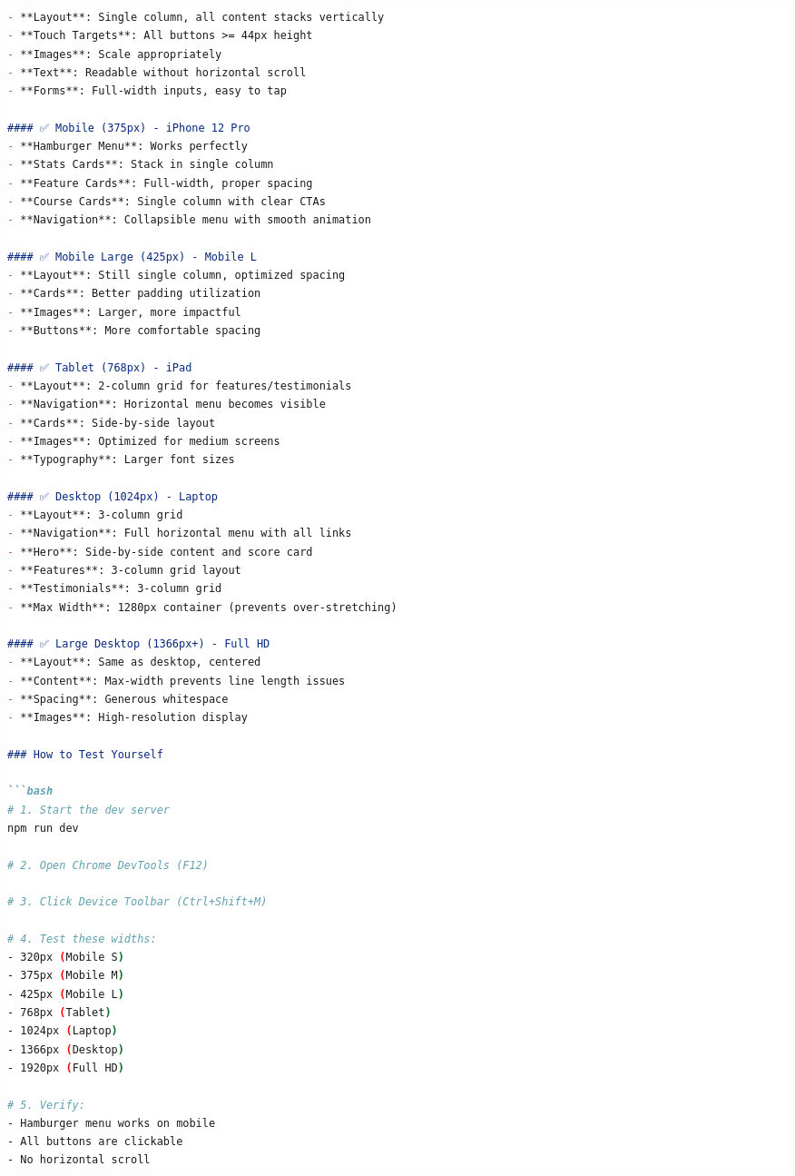 ````markdown
- **Layout**: Single column, all content stacks vertically
- **Touch Targets**: All buttons >= 44px height
- **Images**: Scale appropriately
- **Text**: Readable without horizontal scroll
- **Forms**: Full-width inputs, easy to tap

#### ✅ Mobile (375px) - iPhone 12 Pro
- **Hamburger Menu**: Works perfectly
- **Stats Cards**: Stack in single column
- **Feature Cards**: Full-width, proper spacing
- **Course Cards**: Single column with clear CTAs
- **Navigation**: Collapsible menu with smooth animation

#### ✅ Mobile Large (425px) - Mobile L
- **Layout**: Still single column, optimized spacing
- **Cards**: Better padding utilization
- **Images**: Larger, more impactful
- **Buttons**: More comfortable spacing

#### ✅ Tablet (768px) - iPad
- **Layout**: 2-column grid for features/testimonials
- **Navigation**: Horizontal menu becomes visible
- **Cards**: Side-by-side layout
- **Images**: Optimized for medium screens
- **Typography**: Larger font sizes

#### ✅ Desktop (1024px) - Laptop
- **Layout**: 3-column grid
- **Navigation**: Full horizontal menu with all links
- **Hero**: Side-by-side content and score card
- **Features**: 3-column grid layout
- **Testimonials**: 3-column grid
- **Max Width**: 1280px container (prevents over-stretching)

#### ✅ Large Desktop (1366px+) - Full HD
- **Layout**: Same as desktop, centered
- **Content**: Max-width prevents line length issues
- **Spacing**: Generous whitespace
- **Images**: High-resolution display

### How to Test Yourself

```bash
# 1. Start the dev server
npm run dev

# 2. Open Chrome DevTools (F12)

# 3. Click Device Toolbar (Ctrl+Shift+M)

# 4. Test these widths:
- 320px (Mobile S)
- 375px (Mobile M) 
- 425px (Mobile L)
- 768px (Tablet)
- 1024px (Laptop)
- 1366px (Desktop)
- 1920px (Full HD)

# 5. Verify:
- Hamburger menu works on mobile
- All buttons are clickable
- No horizontal scroll
````